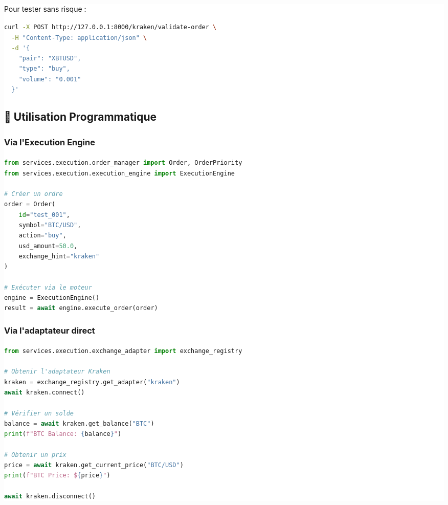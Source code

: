 Pour tester sans risque :

```bash
curl -X POST http://127.0.0.1:8000/kraken/validate-order \
  -H "Content-Type: application/json" \
  -d '{
    "pair": "XBTUSD",
    "type": "buy", 
    "volume": "0.001"
  }'
```

## 🔧 Utilisation Programmatique

### Via l'Execution Engine

```python
from services.execution.order_manager import Order, OrderPriority
from services.execution.execution_engine import ExecutionEngine

# Créer un ordre
order = Order(
    id="test_001",
    symbol="BTC/USD",
    action="buy",
    usd_amount=50.0,
    exchange_hint="kraken"
)

# Exécuter via le moteur
engine = ExecutionEngine()
result = await engine.execute_order(order)
```

### Via l'adaptateur direct

```python
from services.execution.exchange_adapter import exchange_registry

# Obtenir l'adaptateur Kraken
kraken = exchange_registry.get_adapter("kraken")
await kraken.connect()

# Vérifier un solde
balance = await kraken.get_balance("BTC")
print(f"BTC Balance: {balance}")

# Obtenir un prix
price = await kraken.get_current_price("BTC/USD")  
print(f"BTC Price: ${price}")

await kraken.disconnect()
```
